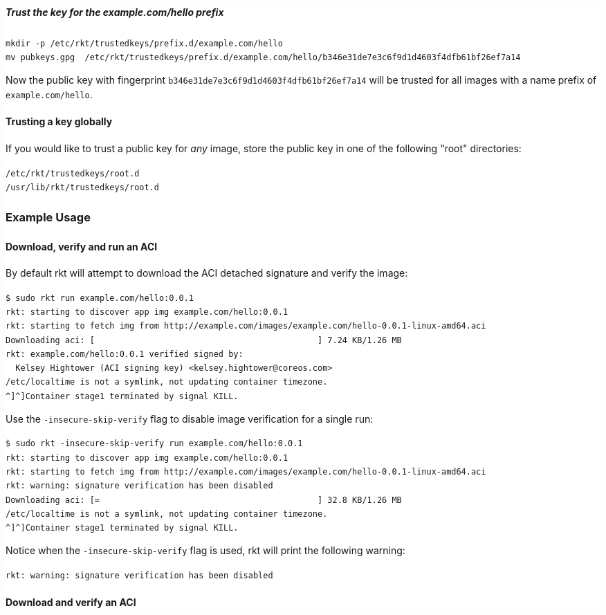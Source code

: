 ##### Trust the key for the example.com/hello prefix

```
mkdir -p /etc/rkt/trustedkeys/prefix.d/example.com/hello
mv pubkeys.gpg  /etc/rkt/trustedkeys/prefix.d/example.com/hello/b346e31de7e3c6f9d1d4603f4dfb61bf26ef7a14
```

Now the public key with fingerprint `b346e31de7e3c6f9d1d4603f4dfb61bf26ef7a14` will be trusted for all images with a name prefix of `example.com/hello`.

#### Trusting a key globally

If you would like to trust a public key for _any_ image, store the public key in one of the following "root" directories:

```
/etc/rkt/trustedkeys/root.d
/usr/lib/rkt/trustedkeys/root.d
```

### Example Usage

#### Download, verify and run an ACI

By default rkt will attempt to download the ACI detached signature and verify the image:

```
$ sudo rkt run example.com/hello:0.0.1
rkt: starting to discover app img example.com/hello:0.0.1
rkt: starting to fetch img from http://example.com/images/example.com/hello-0.0.1-linux-amd64.aci
Downloading aci: [                                             ] 7.24 KB/1.26 MB
rkt: example.com/hello:0.0.1 verified signed by:
  Kelsey Hightower (ACI signing key) <kelsey.hightower@coreos.com>
/etc/localtime is not a symlink, not updating container timezone.
^]^]Container stage1 terminated by signal KILL.
```

Use the `-insecure-skip-verify` flag to disable image verification for a single run:

```
$ sudo rkt -insecure-skip-verify run example.com/hello:0.0.1
rkt: starting to discover app img example.com/hello:0.0.1
rkt: starting to fetch img from http://example.com/images/example.com/hello-0.0.1-linux-amd64.aci
rkt: warning: signature verification has been disabled
Downloading aci: [=                                            ] 32.8 KB/1.26 MB
/etc/localtime is not a symlink, not updating container timezone.
^]^]Container stage1 terminated by signal KILL.
```

Notice when the `-insecure-skip-verify` flag is used, rkt will print the following warning:

```
rkt: warning: signature verification has been disabled
```

#### Download and verify an ACI
